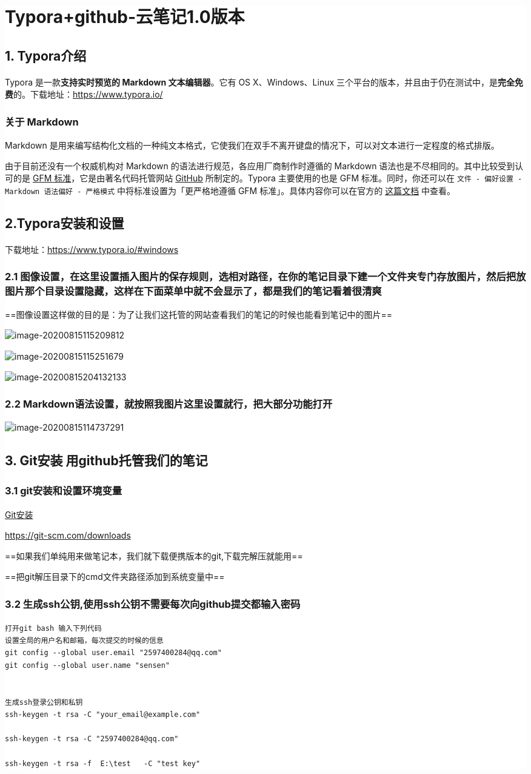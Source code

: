 # Typora+github-云笔记1.0版本

## 1. Typora介绍

Typora 是一款**支持实时预览的 Markdown 文本编辑器**。它有 OS X、Windows、Linux 三个平台的版本，并且由于仍在测试中，是**完全免费**的。下载地址：https://www.typora.io/

### 关于 Markdown

Markdown 是用来编写结构化文档的一种纯文本格式，它使我们在双手不离开键盘的情况下，可以对文本进行一定程度的格式排版。

由于目前还没有一个权威机构对 Markdown 的语法进行规范，各应用厂商制作时遵循的 Markdown 语法也是不尽相同的。其中比较受到认可的是 [GFM 标准](https://github.github.com/gfm/)，它是由著名代码托管网站 [GitHub](https://github.com/) 所制定的。Typora 主要使用的也是 GFM 标准。同时，你还可以在 `文件 - 偏好设置 - Markdown 语法偏好 - 严格模式` 中将标准设置为「更严格地遵循 GFM 标准」。具体内容你可以在官方的 [这篇文档](http://support.typora.io/Strict-Mode/) 中查看。

## 2.Typora安装和设置

下载地址：https://www.typora.io/#windows

### 2.1 图像设置，在这里设置插入图片的保存规则，选相对路径，在你的笔记目录下建一个文件夹专门存放图片，然后把放图片那个目录设置隐藏，这样在下面菜单中就不会显示了，都是我们的笔记看着很清爽

==图像设置这样做的目的是：为了让我们这托管的网站查看我们的笔记的时候也能看到笔记中的图片==

![image-20200815115209812](https://raw.githubusercontent.com/yusenyi123/pictures1/master/imgs/20200827135434.png)

![image-20200815115251679](https://raw.githubusercontent.com/yusenyi123/pictures1/master/imgs/20200827135449.png  "我的笔记本文件夹概况")

![image-20200815204132133](https://raw.githubusercontent.com/yusenyi123/pictures1/master/imgs/20200827135505.png)

### 2.2 Markdown语法设置，就按照我图片这里设置就行，把大部分功能打开

![image-20200815114737291](https://raw.githubusercontent.com/yusenyi123/pictures1/master/imgs/20200827135456.png)

## 3. Git安装 用github托管我们的笔记

### 3.1 git安装和设置环境变量

[Git安装](../git使用/git安装.md) 

https://git-scm.com/downloads

==如果我们单纯用来做笔记本，我们就下载便携版本的git,下载完解压就能用==

==把git解压目录下的cmd文件夹路径添加到系统变量中== 

### 3.2 生成ssh公钥,使用ssh公钥不需要每次向github提交都输入密码

```
打开git bash 输入下列代码
设置全局的用户名和邮箱，每次提交的时候的信息
git config --global user.email "2597400284@qq.com"
git config --global user.name "sensen"


生成ssh登录公钥和私钥
ssh-keygen -t rsa -C "your_email@example.com"

ssh-keygen -t rsa -C "2597400284@qq.com"

ssh-keygen -t rsa -f  E:\test   -C "test key"

```